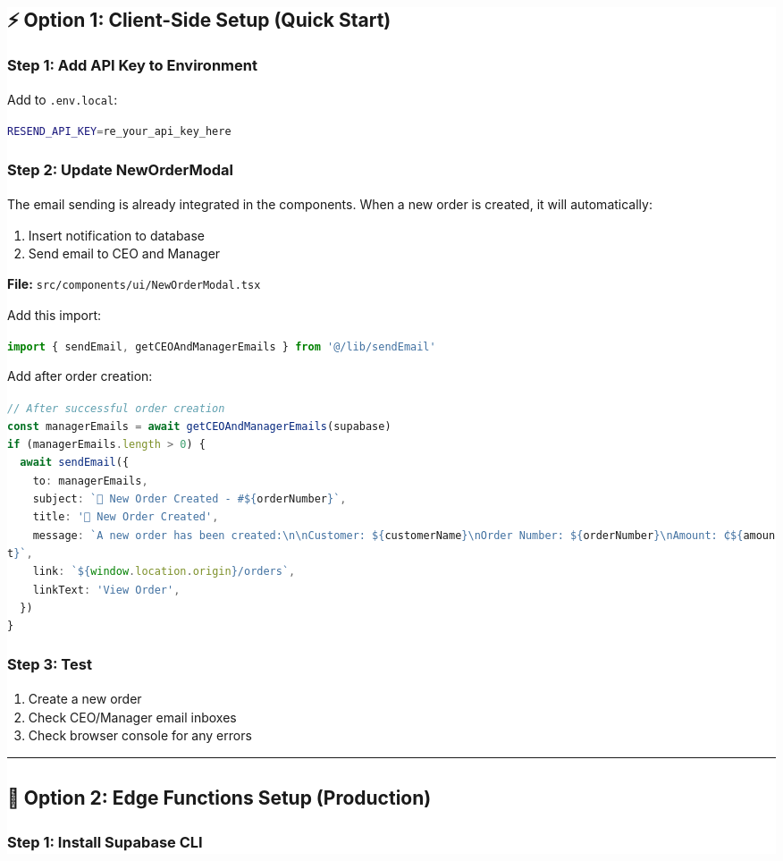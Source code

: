 
## ⚡ Option 1: Client-Side Setup (Quick Start)

### Step 1: Add API Key to Environment

Add to `.env.local`:

```bash
RESEND_API_KEY=re_your_api_key_here
```

### Step 2: Update NewOrderModal

The email sending is already integrated in the components. When a new order is created, it will automatically:
1. Insert notification to database
2. Send email to CEO and Manager

**File:** `src/components/ui/NewOrderModal.tsx`

Add this import:
```typescript
import { sendEmail, getCEOAndManagerEmails } from '@/lib/sendEmail'
```

Add after order creation:
```typescript
// After successful order creation
const managerEmails = await getCEOAndManagerEmails(supabase)
if (managerEmails.length > 0) {
  await sendEmail({
    to: managerEmails,
    subject: `🧾 New Order Created - #${orderNumber}`,
    title: '🧾 New Order Created',
    message: `A new order has been created:\n\nCustomer: ${customerName}\nOrder Number: ${orderNumber}\nAmount: ₵${amount}`,
    link: `${window.location.origin}/orders`,
    linkText: 'View Order',
  })
}
```

### Step 3: Test

1. Create a new order
2. Check CEO/Manager email inboxes
3. Check browser console for any errors

---

## 🚀 Option 2: Edge Functions Setup (Production)

### Step 1: Install Supabase CLI
